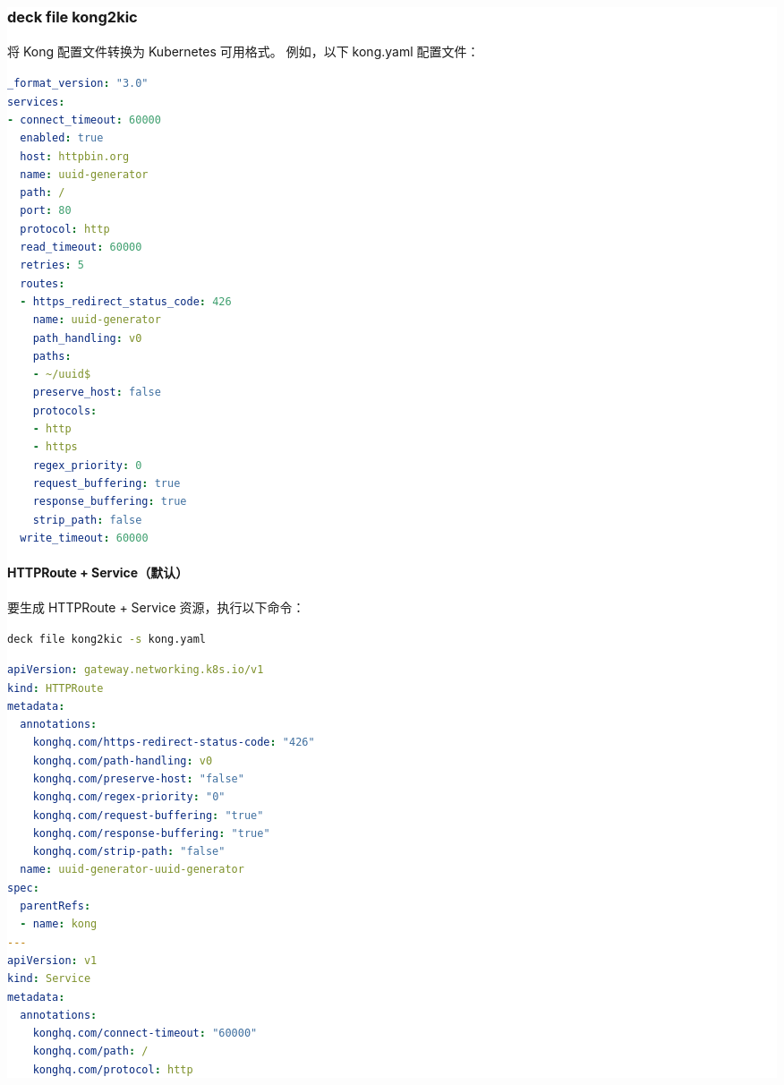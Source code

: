 ### deck file kong2kic

将 Kong 配置文件转换为 Kubernetes 可用格式。
例如，以下 kong.yaml 配置文件：

```kong.yaml
_format_version: "3.0"
services:
- connect_timeout: 60000
  enabled: true
  host: httpbin.org
  name: uuid-generator
  path: /
  port: 80
  protocol: http
  read_timeout: 60000
  retries: 5
  routes:
  - https_redirect_status_code: 426
    name: uuid-generator
    path_handling: v0
    paths:
    - ~/uuid$
    preserve_host: false
    protocols:
    - http
    - https
    regex_priority: 0
    request_buffering: true
    response_buffering: true
    strip_path: false
  write_timeout: 60000
```

#### HTTPRoute + Service（默认）

要生成 HTTPRoute + Service 资源，执行以下命令：

```bash
deck file kong2kic -s kong.yaml
```

```yaml
apiVersion: gateway.networking.k8s.io/v1
kind: HTTPRoute
metadata:
  annotations:
    konghq.com/https-redirect-status-code: "426"
    konghq.com/path-handling: v0
    konghq.com/preserve-host: "false"
    konghq.com/regex-priority: "0"
    konghq.com/request-buffering: "true"
    konghq.com/response-buffering: "true"
    konghq.com/strip-path: "false"
  name: uuid-generator-uuid-generator
spec:
  parentRefs:
  - name: kong
---
apiVersion: v1
kind: Service
metadata:
  annotations:
    konghq.com/connect-timeout: "60000"
    konghq.com/path: /
    konghq.com/protocol: http
```